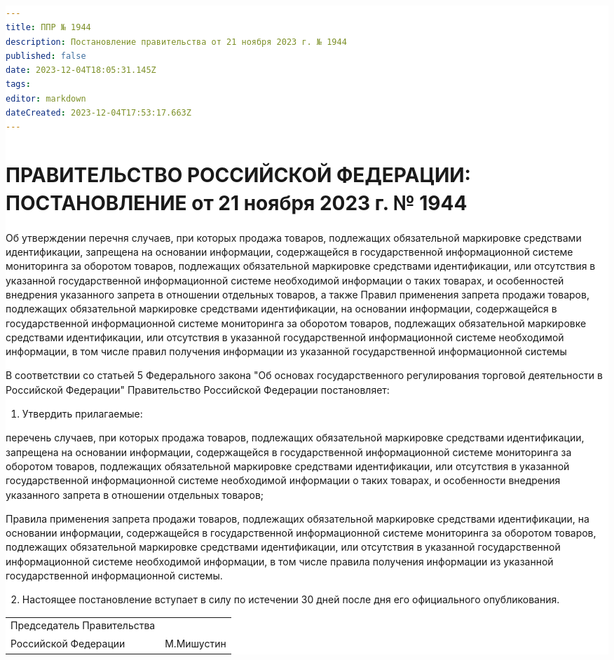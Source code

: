 ```yaml
---
title: ППР № 1944
description: Постановление правительства от 21 ноября 2023 г. № 1944 
published: false
date: 2023-12-04T18:05:31.145Z
tags: 
editor: markdown
dateCreated: 2023-12-04T17:53:17.663Z
---
```


# ПРАВИТЕЛЬСТВО РОССИЙСКОЙ ФЕДЕРАЦИИ: ПОСТАНОВЛЕНИЕ от 21 ноября 2023 г. № 1944

Об утверждении перечня случаев, при которых продажа товаров, подлежащих обязательной маркировке средствами идентификации, запрещена на основании информации, содержащейся в государственной информационной системе мониторинга за оборотом товаров, подлежащих обязательной маркировке средствами идентификации, или отсутствия в указанной государственной информационной системе необходимой информации о таких товарах, и особенностей внедрения указанного запрета в отношении отдельных товаров, а также Правил применения запрета продажи товаров, подлежащих обязательной маркировке средствами идентификации, на основании информации, содержащейся в государственной информационной системе мониторинга за оборотом товаров, подлежащих обязательной маркировке средствами идентификации, или отсутствия в указанной государственной информационной системе необходимой информации, в том числе правил получения информации из указанной государственной информационной системы

В соответствии со статьей 5 Федерального закона "Об основах государственного регулирования торговой деятельности в Российской Федерации" Правительство Российской Федерации постановляет:

1. Утвердить прилагаемые:

перечень случаев, при которых продажа товаров, подлежащих обязательной маркировке средствами идентификации, запрещена на основании информации, содержащейся в государственной информационной системе мониторинга за оборотом товаров, подлежащих обязательной маркировке средствами идентификации, или отсутствия в указанной государственной информационной системе необходимой информации о таких товарах, и особенности внедрения указанного запрета в отношении отдельных товаров;

Правила применения запрета продажи товаров, подлежащих обязательной маркировке средствами идентификации, на основании информации, содержащейся в государственной информационной системе мониторинга за оборотом товаров, подлежащих обязательной маркировке средствами идентификации, или отсутствия в указанной государственной информационной системе необходимой информации, в том числе правила получения информации из указанной государственной информационной системы.

2. Настоящее постановление вступает в силу по истечении 30 дней после дня его официального опубликования.

| | |
| - | - |
| Председатель Правительства | |
| Российской Федерации | М.Мишустин |

